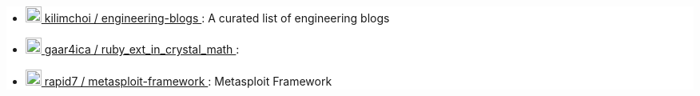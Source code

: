 * <img src='https://avatars2.githubusercontent.com/u/1356007?v=3&s=40' height='20' width='20'>[
      kilimchoi
      /
      engineering-blogs
](https://github.com/kilimchoi/engineering-blogs): 
      A curated list of engineering blogs
    
* <img src='https://avatars0.githubusercontent.com/u/370685?v=3&s=40' height='20' width='20'>[
      gaar4ica
      /
      ruby_ext_in_crystal_math
](https://github.com/gaar4ica/ruby_ext_in_crystal_math): 
* <img src='https://avatars1.githubusercontent.com/u/1175434?v=3&s=40' height='20' width='20'>[
      rapid7
      /
      metasploit-framework
](https://github.com/rapid7/metasploit-framework): 
      Metasploit Framework
    
